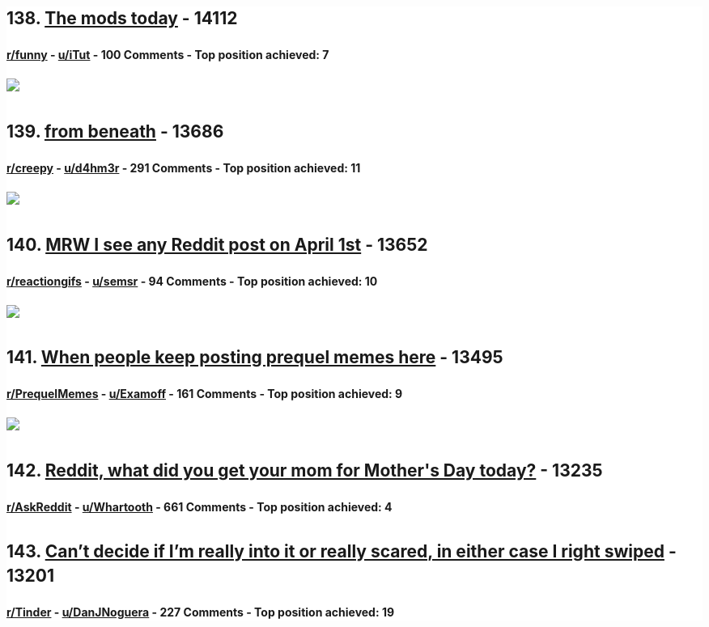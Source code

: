 ## 138. [The mods today](http://reddit.com/r/funny/comments/88qf00/the_mods_today/) - 14112
#### [r/funny](http://reddit.com/r/funny) - [u/iTut](http://reddit.com/u/iTut) - 100 Comments - Top position achieved: 7

<a href="https://i.imgur.com/dVDJiez.gif"><img src="https://b.thumbs.redditmedia.com/05N3rUwXCn9qwhDIc3G_c5DWrlCopOyPf-mBgyIsd4Q.jpg"></img></a>

## 139. [from beneath](http://reddit.com/r/creepy/comments/88qviu/from_beneath/) - 13686
#### [r/creepy](http://reddit.com/r/creepy) - [u/d4hm3r](http://reddit.com/u/d4hm3r) - 291 Comments - Top position achieved: 11

<a href="https://i.redd.it/oghlqeqvwap01.jpg"><img src="https://b.thumbs.redditmedia.com/8dP3aI_OSjHjqoY6OpysW39_0M23i-C_DAG-M9XNAbo.jpg"></img></a>

## 140. [MRW I see any Reddit post on April 1st](http://reddit.com/r/reactiongifs/comments/88ow35/mrw_i_see_any_reddit_post_on_april_1st/) - 13652
#### [r/reactiongifs](http://reddit.com/r/reactiongifs) - [u/semsr](http://reddit.com/u/semsr) - 94 Comments - Top position achieved: 10

<a href="https://media.giphy.com/media/vtBMnEl4XT3Ow/giphy.gif"><img src="https://b.thumbs.redditmedia.com/D0zBJ3cYWBZRvH1mmkX6HdHouycgo8dzMciMLvtAbwc.jpg"></img></a>

## 141. [When people keep posting prequel memes here](http://reddit.com/r/PrequelMemes/comments/88pmcj/when_people_keep_posting_prequel_memes_here/) - 13495
#### [r/PrequelMemes](http://reddit.com/r/PrequelMemes) - [u/Examoff](http://reddit.com/u/Examoff) - 161 Comments - Top position achieved: 9

<a href="https://i.redd.it/khuclgaoj9p01.png"><img src="https://b.thumbs.redditmedia.com/XbHVhQDKBTOJQpvZ96GLKR56gNuRhn-xP7WXLpQCZGc.jpg"></img></a>

## 142. [Reddit, what did you get your mom for Mother's Day today?](http://reddit.com/r/AskReddit/comments/88owk2/reddit_what_did_you_get_your_mom_for_mothers_day/) - 13235
#### [r/AskReddit](http://reddit.com/r/AskReddit) - [u/Whartooth](http://reddit.com/u/Whartooth) - 661 Comments - Top position achieved: 4

## 143. [Can’t decide if I’m really into it or really scared, in either case I right swiped](http://reddit.com/r/Tinder/comments/88s8g0/cant_decide_if_im_really_into_it_or_really_scared/) - 13201
#### [r/Tinder](http://reddit.com/r/Tinder) - [u/DanJNoguera](http://reddit.com/u/DanJNoguera) - 227 Comments - Top position achieved: 19
